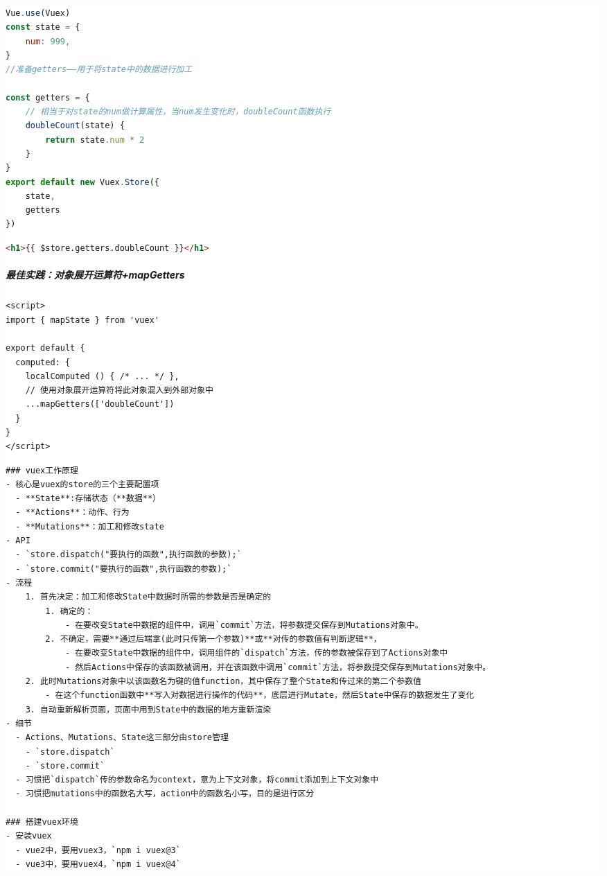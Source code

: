 ```js
Vue.use(Vuex)
const state = {
    num: 999,
}
//准备getters——用于将state中的数据进行加工

const getters = {
    // 相当于对state的num做计算属性，当num发生变化时，doubleCount函数执行
    doubleCount(state) {
        return state.num * 2
    }
}
export default new Vuex.Store({
    state,
    getters
})
```
```html
<h1>{{ $store.getters.doubleCount }}</h1>
```
##### 最佳实践：对象展开运算符+mapGetters
```vue
<script>
import { mapState } from 'vuex'

export default {
  computed: {
    localComputed () { /* ... */ },
    // 使用对象展开运算符将此对象混入到外部对象中
    ...mapGetters(['doubleCount'])
  }
}
</script>
```
```
### vuex工作原理
- 核心是vuex的store的三个主要配置项
  - **State**:存储状态（**数据**）
  - **Actions**：动作、行为
  - **Mutations**：加工和修改state
- API
  - `store.dispatch("要执行的函数",执行函数的参数);`
  - `store.commit("要执行的函数",执行函数的参数);`
- 流程
    1. 首先决定：加工和修改State中数据时所需的参数是否是确定的
        1. 确定的：
            - 在要改变State中数据的组件中，调用`commit`方法，将参数提交保存到Mutations对象中。
        2. 不确定，需要**通过后端拿(此时只传第一个参数)**或**对传的参数值有判断逻辑**，
            - 在要改变State中数据的组件中，调用组件的`dispatch`方法，传的参数被保存到了Actions对象中
            - 然后Actions中保存的该函数被调用，并在该函数中调用`commit`方法，将参数提交保存到Mutations对象中。
    2. 此时Mutations对象中以该函数名为键的值function，其中保存了整个State和传过来的第二个参数值
        - 在这个function函数中**写入对数据进行操作的代码**，底层进行Mutate，然后State中保存的数据发生了变化
    3. 自动重新解析页面，页面中用到State中的数据的地方重新渲染
- 细节
  - Actions、Mutations、State这三部分由store管理
    - `store.dispatch`
    - `store.commit`
  - 习惯把`dispatch`传的参数命名为context，意为上下文对象，将commit添加到上下文对象中
  - 习惯把mutations中的函数名大写，action中的函数名小写，目的是进行区分

### 搭建vuex环境
- 安装vuex
  - vue2中，要用vuex3，`npm i vuex@3`
  - vue3中，要用vuex4，`npm i vuex@4`
```